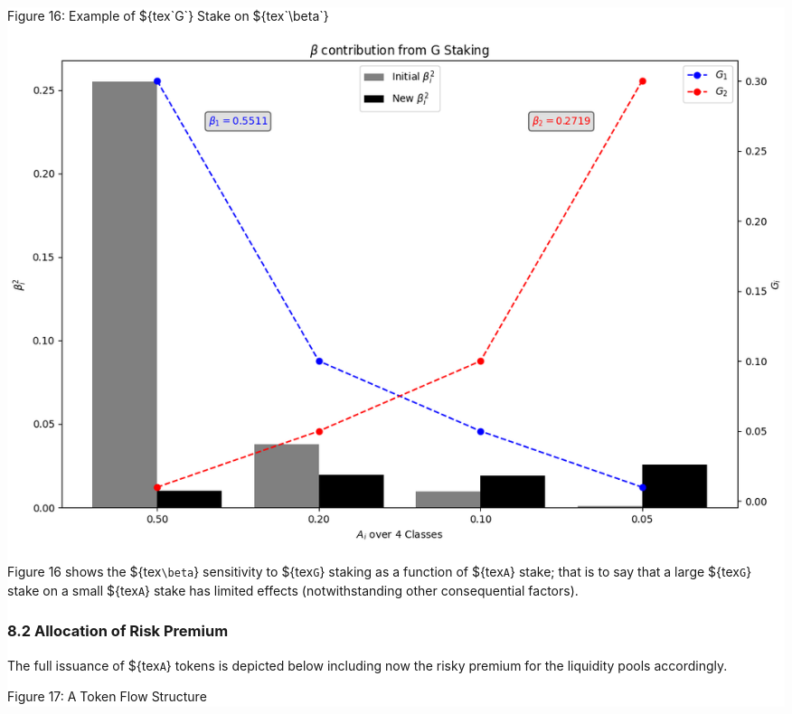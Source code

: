 <p class="u-center">Figure 16: Example of ${tex`G`} Stake on ${tex`\beta`}

![Example of G Stake on β](toy-model/g_stake.png)

Figure 16 shows the ${tex`\beta`} sensitivity to ${tex`G`} staking as a function
of ${tex`A`} stake; that is to say that a large ${tex`G`} stake on a small
${tex`A`} stake has limited effects (notwithstanding other consequential
factors).

### 8.2 Allocation of Risk Premium

The full issuance of ${tex`A`} tokens is depicted below including now the risky
premium for the liquidity pools accordingly.

<p class="u-center">Figure 17: A Token Flow Structure
